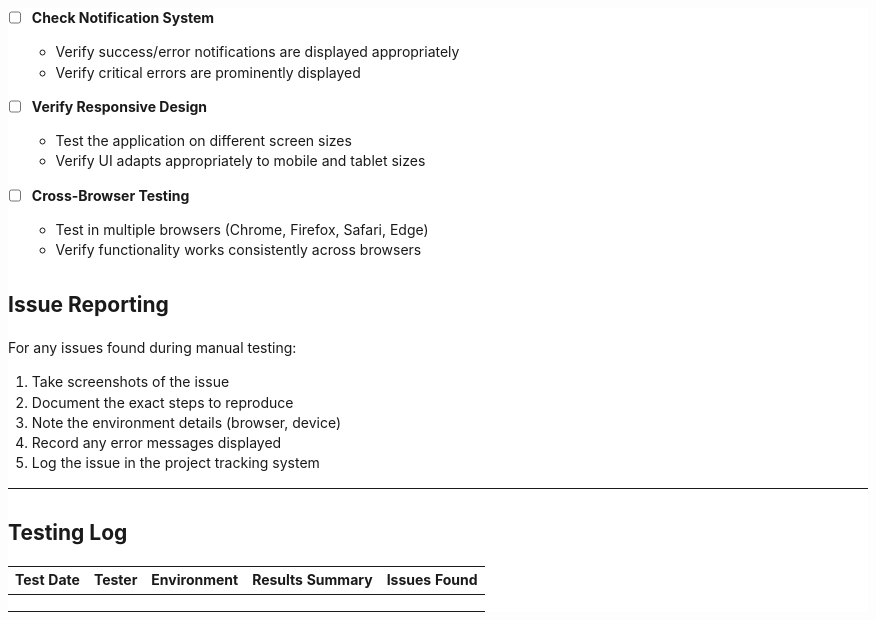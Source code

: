 - [ ] **Check Notification System**
  - Verify success/error notifications are displayed appropriately
  - Verify critical errors are prominently displayed

- [ ] **Verify Responsive Design**
  - Test the application on different screen sizes
  - Verify UI adapts appropriately to mobile and tablet sizes

- [ ] **Cross-Browser Testing**
  - Test in multiple browsers (Chrome, Firefox, Safari, Edge)
  - Verify functionality works consistently across browsers

## Issue Reporting

For any issues found during manual testing:

1. Take screenshots of the issue
2. Document the exact steps to reproduce
3. Note the environment details (browser, device)
4. Record any error messages displayed
5. Log the issue in the project tracking system

---

## Testing Log

| Test Date | Tester | Environment | Results Summary | Issues Found |
|-----------|--------|-------------|-----------------|--------------|
|           |        |             |                 |              |
|           |        |             |                 |              |
|           |        |             |                 |              |
